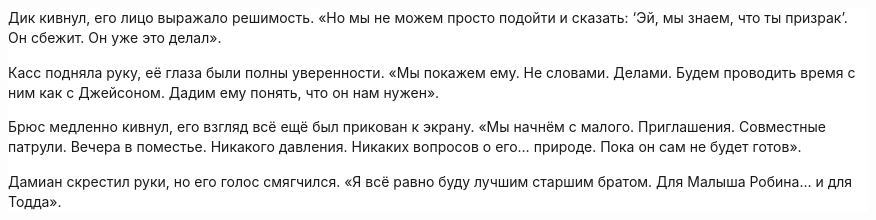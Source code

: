 Дик кивнул, его лицо выражало решимость. «Но мы не можем просто подойти и сказать: ‘Эй, мы знаем, что ты призрак’. Он сбежит. Он уже это делал».

Касс подняла руку, её глаза были полны уверенности. «Мы покажем ему. Не словами. Делами. Будем проводить время с ним как с Джейсоном. Дадим ему понять, что он нам нужен».

Брюс медленно кивнул, его взгляд всё ещё был прикован к экрану. «Мы начнём с малого. Приглашения. Совместные патрули. Вечера в поместье. Никакого давления. Никаких вопросов о его… природе. Пока он сам не будет готов».

Дамиан скрестил руки, но его голос смягчился. «Я всё равно буду лучшим старшим братом. Для Малыша Робина… и для Тодда».

